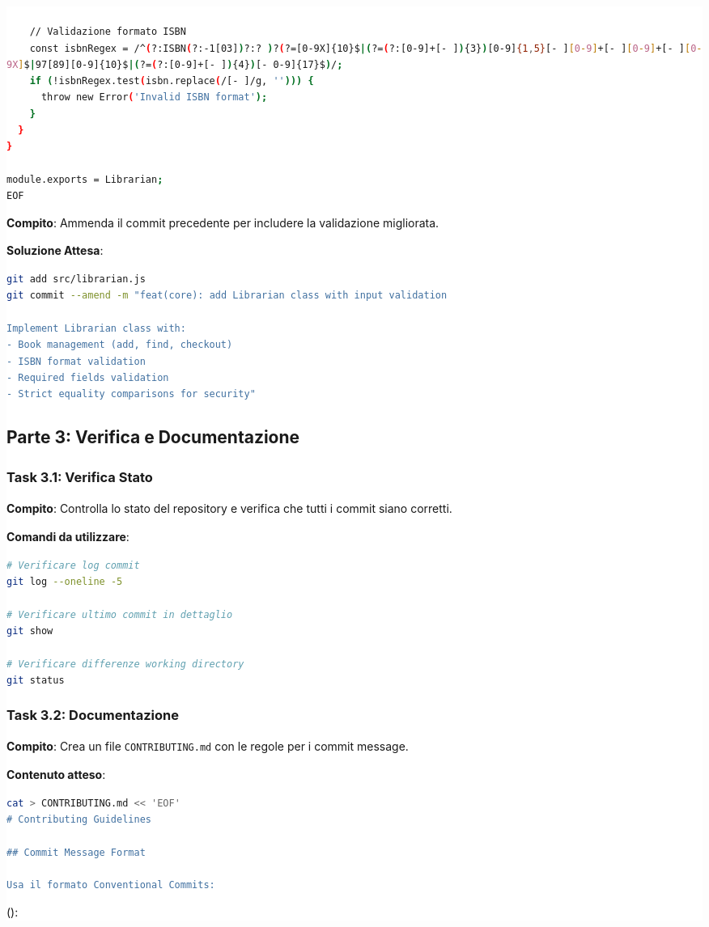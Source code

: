 ```bash
    
    // Validazione formato ISBN
    const isbnRegex = /^(?:ISBN(?:-1[03])?:? )?(?=[0-9X]{10}$|(?=(?:[0-9]+[- ]){3})[0-9]{1,5}[- ][0-9]+[- ][0-9]+[- ][0-9X]$|97[89][0-9]{10}$|(?=(?:[0-9]+[- ]){4})[- 0-9]{17}$)/;
    if (!isbnRegex.test(isbn.replace(/[- ]/g, ''))) {
      throw new Error('Invalid ISBN format');
    }
  }
}

module.exports = Librarian;
EOF
```

**Compito**: Ammenda il commit precedente per includere la validazione migliorata.

**Soluzione Attesa**:
```bash
git add src/librarian.js
git commit --amend -m "feat(core): add Librarian class with input validation

Implement Librarian class with:
- Book management (add, find, checkout)
- ISBN format validation
- Required fields validation
- Strict equality comparisons for security"
```

## Parte 3: Verifica e Documentazione

### Task 3.1: Verifica Stato
**Compito**: Controlla lo stato del repository e verifica che tutti i commit siano corretti.

**Comandi da utilizzare**:
```bash
# Verificare log commit
git log --oneline -5

# Verificare ultimo commit in dettaglio
git show

# Verificare differenze working directory
git status
```

### Task 3.2: Documentazione
**Compito**: Crea un file `CONTRIBUTING.md` con le regole per i commit message.

**Contenuto atteso**:
```bash
cat > CONTRIBUTING.md << 'EOF'
# Contributing Guidelines

## Commit Message Format

Usa il formato Conventional Commits:

```
<type>(<scope>): <subject>
